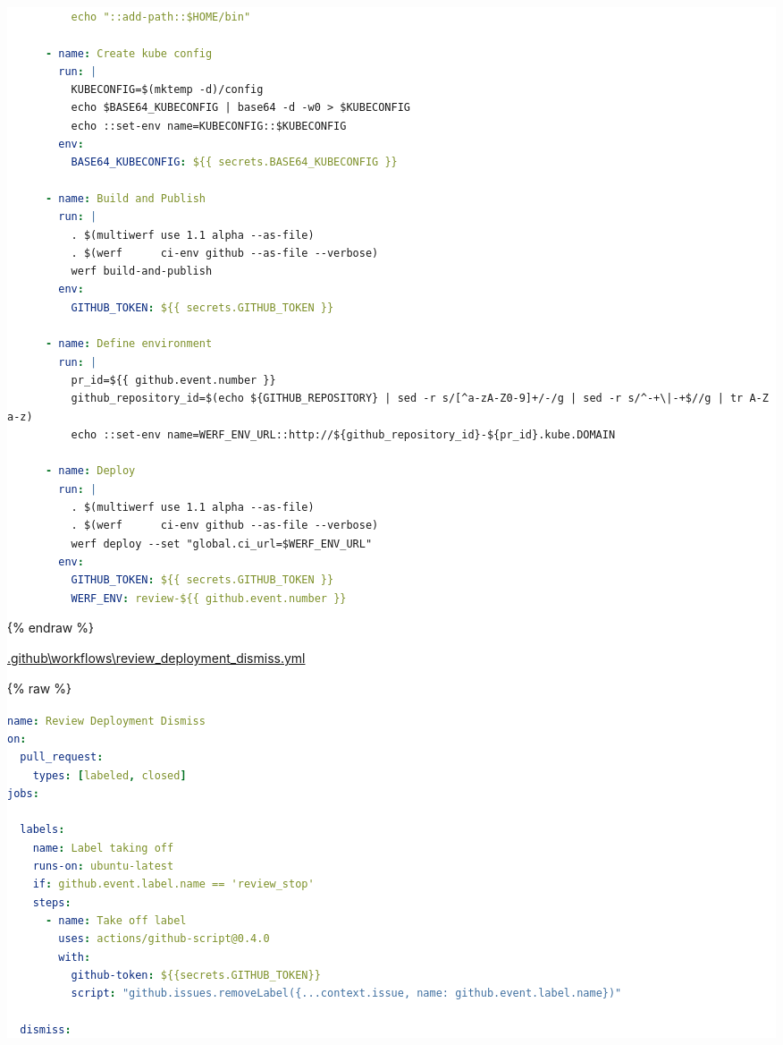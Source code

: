 ```yaml
          echo "::add-path::$HOME/bin"

      - name: Create kube config
        run: |
          KUBECONFIG=$(mktemp -d)/config
          echo $BASE64_KUBECONFIG | base64 -d -w0 > $KUBECONFIG
          echo ::set-env name=KUBECONFIG::$KUBECONFIG
        env:
          BASE64_KUBECONFIG: ${{ secrets.BASE64_KUBECONFIG }}

      - name: Build and Publish
        run: |
          . $(multiwerf use 1.1 alpha --as-file)
          . $(werf      ci-env github --as-file --verbose)
          werf build-and-publish
        env:
          GITHUB_TOKEN: ${{ secrets.GITHUB_TOKEN }}

      - name: Define environment
        run: |
          pr_id=${{ github.event.number }}
          github_repository_id=$(echo ${GITHUB_REPOSITORY} | sed -r s/[^a-zA-Z0-9]+/-/g | sed -r s/^-+\|-+$//g | tr A-Z a-z)
          echo ::set-env name=WERF_ENV_URL::http://${github_repository_id}-${pr_id}.kube.DOMAIN

      - name: Deploy
        run: |
          . $(multiwerf use 1.1 alpha --as-file)
          . $(werf      ci-env github --as-file --verbose)
          werf deploy --set "global.ci_url=$WERF_ENV_URL"
        env:
          GITHUB_TOKEN: ${{ secrets.GITHUB_TOKEN }}
          WERF_ENV: review-${{ github.event.number }}
```
{% endraw %}

</div>
</div>

<div class="details">
<a href="javascript:void(0)" class="details__summary">.github\workflows\review_deployment_dismiss.yml</a>
<div class="details__content" markdown="1">

{% raw %}
```yaml
name: Review Deployment Dismiss
on:
  pull_request:
    types: [labeled, closed]
jobs:

  labels:
    name: Label taking off 
    runs-on: ubuntu-latest
    if: github.event.label.name == 'review_stop'
    steps:
      - name: Take off label
        uses: actions/github-script@0.4.0
        with:
          github-token: ${{secrets.GITHUB_TOKEN}}
          script: "github.issues.removeLabel({...context.issue, name: github.event.label.name})"

  dismiss:
```